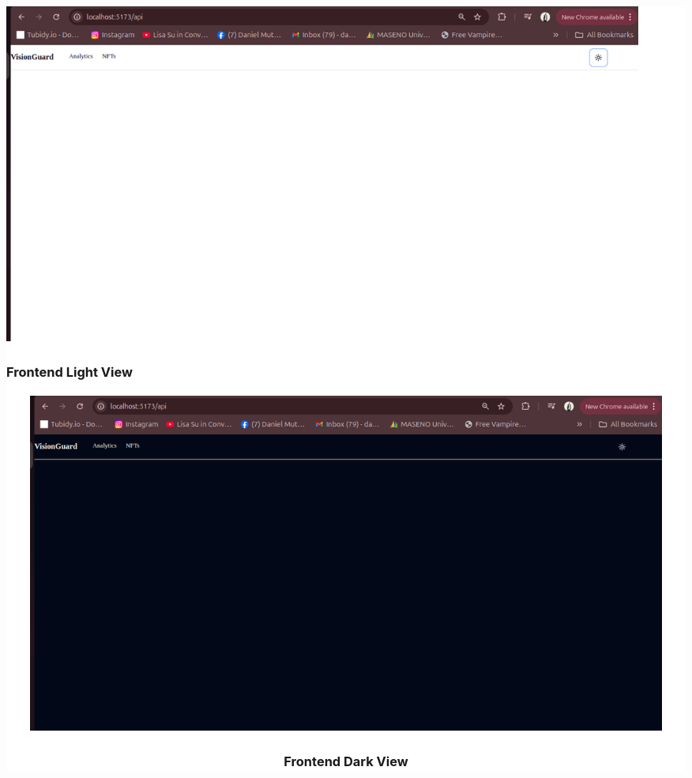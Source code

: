   <img src="/images/x3.png" alt="VisionGuard Dashboard Preview" width="800">
  <h3>Frontend Light View</h3>
</div>

<div align="center">
  <img src="/images/x2.png" alt="VisionGuard Dashboard Preview" width="800">
  <h3>Frontend Dark View</h3>
</div>
